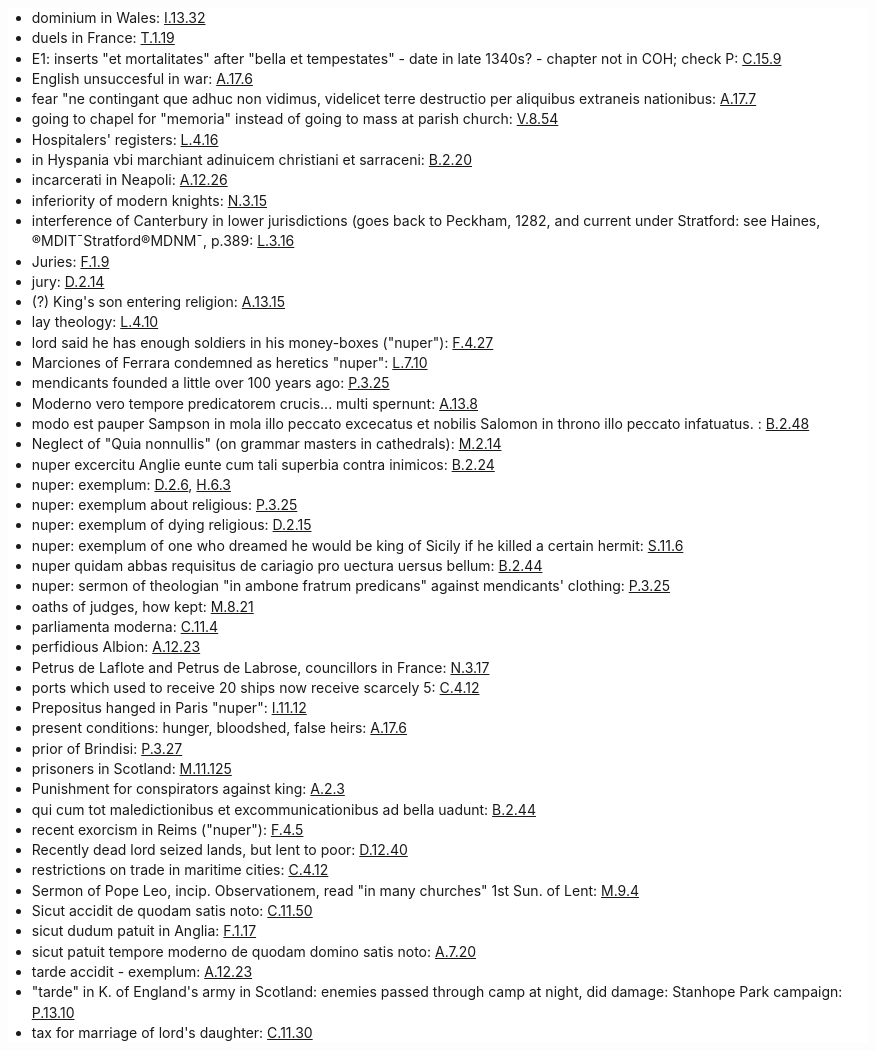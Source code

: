    - dominium in Wales: [I.13.32](../mirador.html?c=I.13&p=32)
   - duels in France: [T.1.19](../mirador.html?c=T.1&p=19)
   - E1: inserts "et mortalitates" after "bella et tempestates" - date in late 1340s? - chapter not in COH; check P: [C.15.9](../mirador.html?c=C.15&p=9)
   - English unsuccesful in war: [A.17.6](../mirador.html?c=A.17&p=6)
   - fear "ne contingant que adhuc non vidimus, videlicet terre destructio per aliquibus extraneis nationibus: [A.17.7](../mirador.html?c=A.17&p=7)
   - going to chapel for "memoria" instead of going to mass at parish church: [V.8.54](../mirador.html?c=V.8&p=54)
   - Hospitalers' registers: [L.4.16](../mirador.html?c=L.4&p=16)
   - in Hyspania vbi marchiant adinuicem christiani et sarraceni: [B.2.20](../mirador.html?c=B.2&p=20)
   - incarcerati in Neapoli: [A.12.26](../mirador.html?c=A.12&p=26)
   - inferiority of modern knights: [N.3.15](../mirador.html?c=N.3&p=15)
   - interference of Canterbury in lower jurisdictions (goes back to Peckham, 1282, and current under Stratford: see Haines, ®MDIT¯Stratford®MDNM¯, p.389: [L.3.16](../mirador.html?c=L.3&p=16)
   - Juries: [F.1.9](../mirador.html?c=F.1&p=9)
   - jury: [D.2.14](../mirador.html?c=D.2&p=14)
   - (?) King's son entering religion: [A.13.15](../mirador.html?c=A.13&p=15)
   - lay theology: [L.4.10](../mirador.html?c=L.4&p=10)
   - lord said he has enough soldiers in his money-boxes ("nuper"): [F.4.27](../mirador.html?c=F.4&p=27)
   - Marciones of Ferrara condemned as heretics "nuper": [L.7.10](../mirador.html?c=L.7&p=10)
   - mendicants founded a little over 100 years ago: [P.3.25](../mirador.html?c=P.3&p=25)
   - Moderno vero tempore predicatorem crucis... multi spernunt: [A.13.8](../mirador.html?c=A.13&p=8)
   - modo est pauper Sampson in mola illo peccato excecatus et nobilis Salomon in throno illo peccato infatuatus. : [B.2.48](../mirador.html?c=B.2&p=48)
   - Neglect of "Quia nonnullis" (on grammar masters in cathedrals): [M.2.14](../mirador.html?c=M.2&p=14)
   - nuper excercitu Anglie eunte cum tali superbia contra inimicos: [B.2.24](../mirador.html?c=B.2&p=24)
   - nuper: exemplum: [D.2.6](../mirador.html?c=D.2&p=6), [H.6.3](../mirador.html?c=H.6&p=3)
   - nuper: exemplum about religious: [P.3.25](../mirador.html?c=P.3&p=25)
   - nuper: exemplum of dying religious: [D.2.15](../mirador.html?c=D.2&p=15)
   - nuper: exemplum of one who dreamed he would be king of Sicily if he killed a certain hermit: [S.11.6](../mirador.html?c=S.11&p=6)
   - nuper quidam abbas requisitus de cariagio pro uectura uersus bellum: [B.2.44](../mirador.html?c=B.2&p=44)
   - nuper: sermon of theologian "in ambone fratrum predicans" against mendicants' clothing: [P.3.25](../mirador.html?c=P.3&p=25)
   - oaths of judges, how kept: [M.8.21](../mirador.html?c=M.8&p=21)
   - parliamenta moderna: [C.11.4](../mirador.html?c=C.11&p=4)
   - perfidious Albion: [A.12.23](../mirador.html?c=A.12&p=23)
   - Petrus de Laflote and Petrus de Labrose, councillors in France: [N.3.17](../mirador.html?c=N.3&p=17)
   - ports which used to receive 20 ships now receive scarcely 5: [C.4.12](../mirador.html?c=C.4&p=12)
   - Prepositus hanged in Paris "nuper": [I.11.12](../mirador.html?c=I.11&p=12)
   - present conditions: hunger, bloodshed, false heirs: [A.17.6](../mirador.html?c=A.17&p=6)
   - prior of Brindisi: [P.3.27](../mirador.html?c=P.3&p=27)
   - prisoners in Scotland: [M.11.125](../mirador.html?c=M.11&p=125)
   - Punishment for conspirators against king: [A.2.3](../mirador.html?c=A.2&p=3)
   - qui cum tot maledictionibus et excommunicationibus ad bella uadunt: [B.2.44](../mirador.html?c=B.2&p=44)
   - recent exorcism in Reims ("nuper"): [F.4.5](../mirador.html?c=F.4&p=5)
   - Recently dead lord seized lands, but lent to poor: [D.12.40](../mirador.html?c=D.12&p=40)
   - restrictions on trade in maritime cities: [C.4.12](../mirador.html?c=C.4&p=12)
   - Sermon of Pope Leo, incip. Observationem, read "in many churches" 1st Sun. of Lent: [M.9.4](../mirador.html?c=M.9&p=4)
   - Sicut accidit de quodam satis noto: [C.11.50](../mirador.html?c=C.11&p=50)
   - sicut dudum patuit in Anglia: [F.1.17](../mirador.html?c=F.1&p=17)
   - sicut patuit tempore moderno de quodam domino satis noto: [A.7.20](../mirador.html?c=A.7&p=20)
   - tarde accidit - exemplum: [A.12.23](../mirador.html?c=A.12&p=23)
   - "tarde" in K. of England's army in Scotland: enemies passed through camp at night, did damage: Stanhope Park campaign: [P.13.10](../mirador.html?c=P.13&p=10)
   - tax for marriage of lord's daughter: [C.11.30](../mirador.html?c=C.11&p=30)